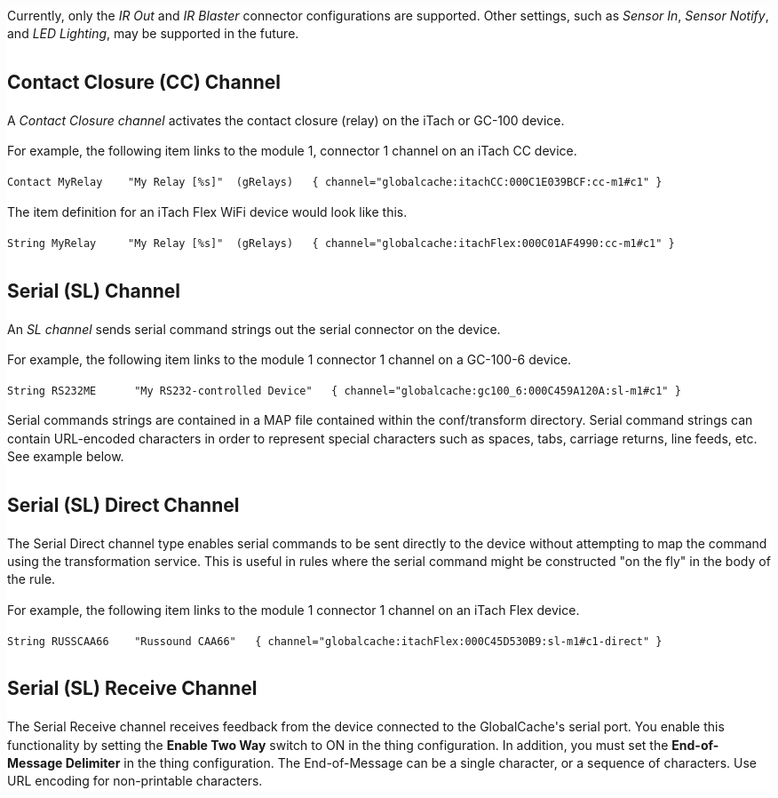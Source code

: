 Currently, only the *IR Out* and *IR Blaster* connector configurations are supported.  Other settings, such as *Sensor In*, *Sensor Notify*, and *LED Lighting*, may be supported in the future.


## Contact Closure (CC) Channel

A *Contact Closure channel* activates the contact closure (relay) on the iTach or GC-100 device.  

For example, the following item links to the module 1, connector 1 channel on an iTach CC device.

```
Contact MyRelay    "My Relay [%s]"  (gRelays)   { channel="globalcache:itachCC:000C1E039BCF:cc-m1#c1" }
```

The item definition for an iTach Flex WiFi device would look like this.

```
String MyRelay     "My Relay [%s]"  (gRelays)   { channel="globalcache:itachFlex:000C01AF4990:cc-m1#c1" }
```

## Serial (SL) Channel

An *SL channel* sends serial command strings out the serial connector on the device.  

For example, the following item links to the module 1 connector 1 channel on a GC-100-6 device.

```
String RS232ME      "My RS232-controlled Device"   { channel="globalcache:gc100_6:000C459A120A:sl-m1#c1" }
```

Serial commands strings are contained in a MAP file contained within the conf/transform directory. Serial command strings can contain URL-encoded characters in order to represent special characters such as spaces, tabs, carriage returns, line feeds, etc.  See example below.


## Serial (SL) Direct Channel

The Serial Direct channel type enables serial commands to be sent directly to the device without attempting to map the command using the transformation service.  This is useful in rules where the serial command might be constructed "on the fly" in the body of the rule.

For example, the following item links to the module 1 connector 1 channel on an iTach Flex device.

```
String RUSSCAA66    "Russound CAA66"   { channel="globalcache:itachFlex:000C45D530B9:sl-m1#c1-direct" }
```

## Serial (SL) Receive Channel

The Serial Receive channel receives feedback from the device connected to the GlobalCache's serial port.  You enable 
this functionality by setting the **Enable Two Way** switch to ON in the thing configuration. In addition, you must 
set the **End-of-Message Delimiter** in the thing configuration.  The End-of-Message can be a single character, 
or a sequence of characters.  Use URL encoding for non-printable characters.
